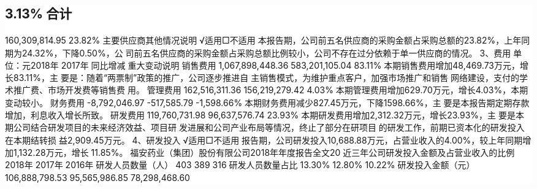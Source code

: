 3.13%
合计
--
160,309,814.95
23.82%
主要供应商其他情况说明
√适用□不适用
本报告期，公司前五名供应商的采购金额占采购总额的23.82%，上年同期为24.32%，下降0.50%，公
司前五名供应商的采购金额占采购总额比例较小，公司不存在过分依赖于单一供应商的情况。
3、费用
单位：元2018年
2017年
同比增减
重大变动说明
销售费用
1,067,898,448.36
583,201,105.04
83.11%
本期销售费用增加48,469.73万元，增长83.11%，主
要是：随着“两票制”政策的推广，公司逐步推进自
主销售模式，为维护重点客户，加强市场推广和销售
网络建设，支付的学术推广费、市场开发费等销售费
用。
管理费用
162,516,311.36
156,219,279.42
4.03%
本期管理费用增加629.70万元，增长4.03%，本期
变动较小。
财务费用
-8,792,046.97
-517,585.79
-1,598.66%
本期财务费用减少827.45万元，下降1598.66%，主
要是本报告期定期存款增加，利息收入增长所致。
研发费用
119,760,731.98
96,637,576.74
23.93%
本期研发费用增加2,312.32万元，增长23.93%，主
要是本期公司结合研发项目的未来经济效益、项目研
发进展和公司产业布局等情况，终止了部分在研项目
的研发工作，前期已资本化的研发投入在本期结转损
益2,909.45万元。
4、研发投入
√适用□不适用
报告期，公司研发投入10,688.88万元，占营业收入的4.00%，较上年同期增加1,132.28万元，增长
11.85%。
福安药业（集团）股份有限公司2018年年度报告全文20
近三年公司研发投入金额及占营业收入的比例2018年
2017年
2016年
研发人员数量（人）
403
389
316
研发人员数量占比
13.30%
12.80%
10.22%
研发投入金额（元）
106,888,798.53
95,565,986.85
78,298,468.60